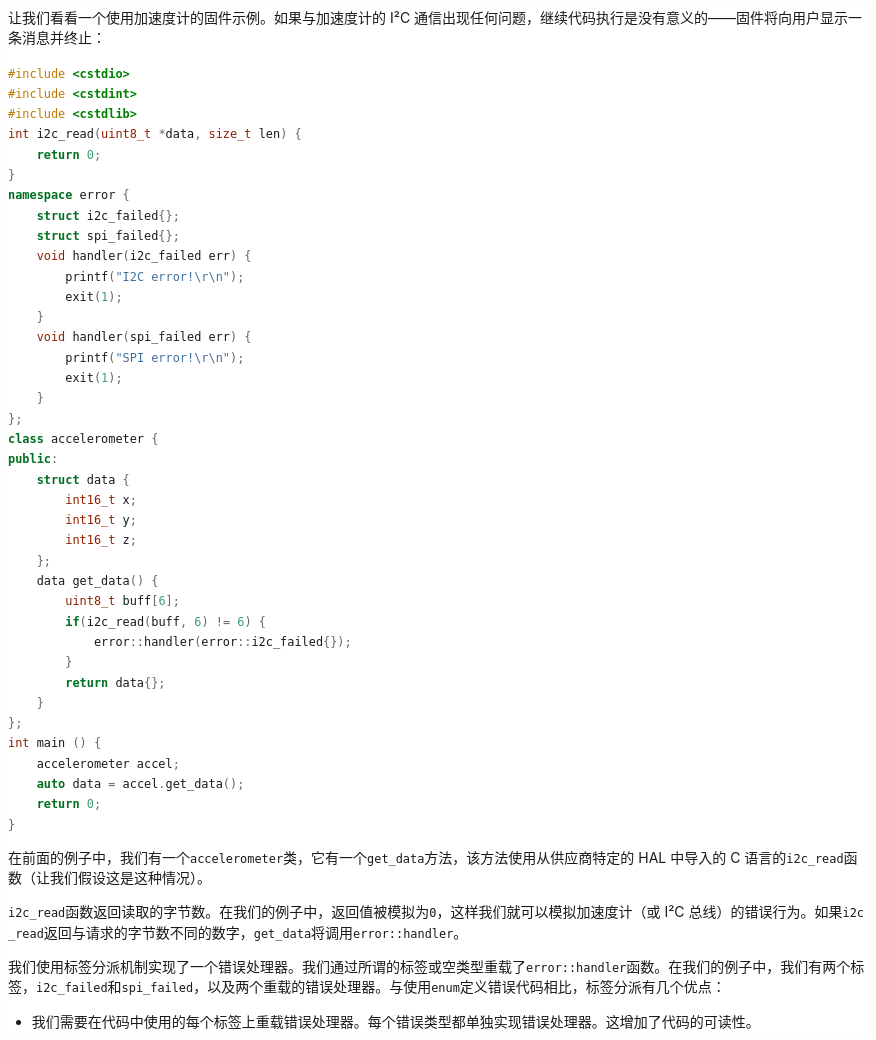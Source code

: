 让我们看看一个使用加速度计的固件示例。如果与加速度计的 I²C 通信出现任何问题，继续代码执行是没有意义的——固件将向用户显示一条消息并终止：

```cpp
#include <cstdio>
#include <cstdint>
#include <cstdlib>
int i2c_read(uint8_t *data, size_t len) {
    return 0;
}
namespace error {
    struct i2c_failed{};
    struct spi_failed{};
    void handler(i2c_failed err) {
        printf("I2C error!\r\n");
        exit(1);
    }
    void handler(spi_failed err) {
        printf("SPI error!\r\n");
        exit(1);
    }
};
class accelerometer {
public:
    struct data {
        int16_t x;
        int16_t y;
        int16_t z;
    };
    data get_data() {
        uint8_t buff[6];
        if(i2c_read(buff, 6) != 6) {
            error::handler(error::i2c_failed{});
        }
        return data{};
    }
};
int main () {
    accelerometer accel;
    auto data = accel.get_data();
    return 0;
} 
```

在前面的例子中，我们有一个`accelerometer`类，它有一个`get_data`方法，该方法使用从供应商特定的 HAL 中导入的 C 语言的`i2c_read`函数（让我们假设这是这种情况）。

`i2c_read`函数返回读取的字节数。在我们的例子中，返回值被模拟为`0`，这样我们就可以模拟加速度计（或 I²C 总线）的错误行为。如果`i2c_read`返回与请求的字节数不同的数字，`get_data`将调用`error::handler`。

我们使用标签分派机制实现了一个错误处理器。我们通过所谓的标签或空类型重载了`error::handler`函数。在我们的例子中，我们有两个标签，`i2c_failed`和`spi_failed`，以及两个重载的错误处理器。与使用`enum`定义错误代码相比，标签分派有几个优点：

+   我们需要在代码中使用的每个标签上重载错误处理器。每个错误类型都单独实现错误处理器。这增加了代码的可读性。
